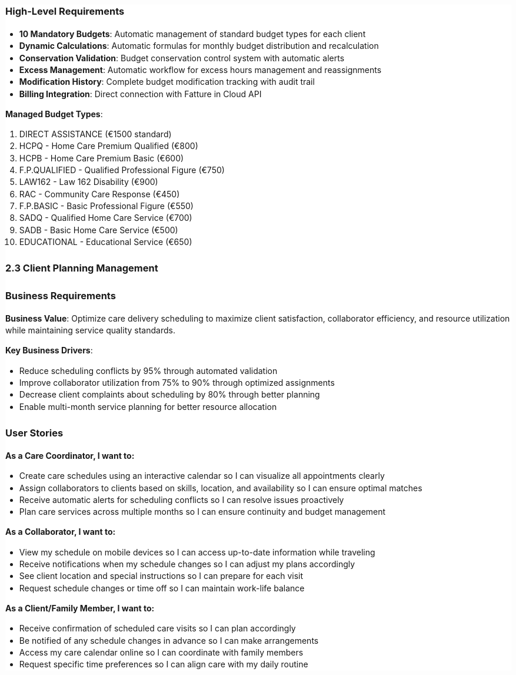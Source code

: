 ### High-Level Requirements
- **10 Mandatory Budgets**: Automatic management of standard budget types for each client
- **Dynamic Calculations**: Automatic formulas for monthly budget distribution and recalculation
- **Conservation Validation**: Budget conservation control system with automatic alerts
- **Excess Management**: Automatic workflow for excess hours management and reassignments
- **Modification History**: Complete budget modification tracking with audit trail
- **Billing Integration**: Direct connection with Fatture in Cloud API

**Managed Budget Types**:
1. DIRECT ASSISTANCE (€1500 standard)
2. HCPQ - Home Care Premium Qualified (€800)
3. HCPB - Home Care Premium Basic (€600)
4. F.P.QUALIFIED - Qualified Professional Figure (€750)
5. LAW162 - Law 162 Disability (€900)
6. RAC - Community Care Response (€450)
7. F.P.BASIC - Basic Professional Figure (€550)
8. SADQ - Qualified Home Care Service (€700)
9. SADB - Basic Home Care Service (€500)
10. EDUCATIONAL - Educational Service (€650)

### 2.3 Client Planning Management

### Business Requirements
**Business Value**: Optimize care delivery scheduling to maximize client satisfaction, collaborator efficiency, and resource utilization while maintaining service quality standards.

**Key Business Drivers**:
- Reduce scheduling conflicts by 95% through automated validation
- Improve collaborator utilization from 75% to 90% through optimized assignments
- Decrease client complaints about scheduling by 80% through better planning
- Enable multi-month service planning for better resource allocation

### User Stories

**As a Care Coordinator, I want to:**
- Create care schedules using an interactive calendar so I can visualize all appointments clearly
- Assign collaborators to clients based on skills, location, and availability so I can ensure optimal matches
- Receive automatic alerts for scheduling conflicts so I can resolve issues proactively
- Plan care services across multiple months so I can ensure continuity and budget management

**As a Collaborator, I want to:**
- View my schedule on mobile devices so I can access up-to-date information while traveling
- Receive notifications when my schedule changes so I can adjust my plans accordingly
- See client location and special instructions so I can prepare for each visit
- Request schedule changes or time off so I can maintain work-life balance

**As a Client/Family Member, I want to:**
- Receive confirmation of scheduled care visits so I can plan accordingly
- Be notified of any schedule changes in advance so I can make arrangements
- Access my care calendar online so I can coordinate with family members
- Request specific time preferences so I can align care with my daily routine
